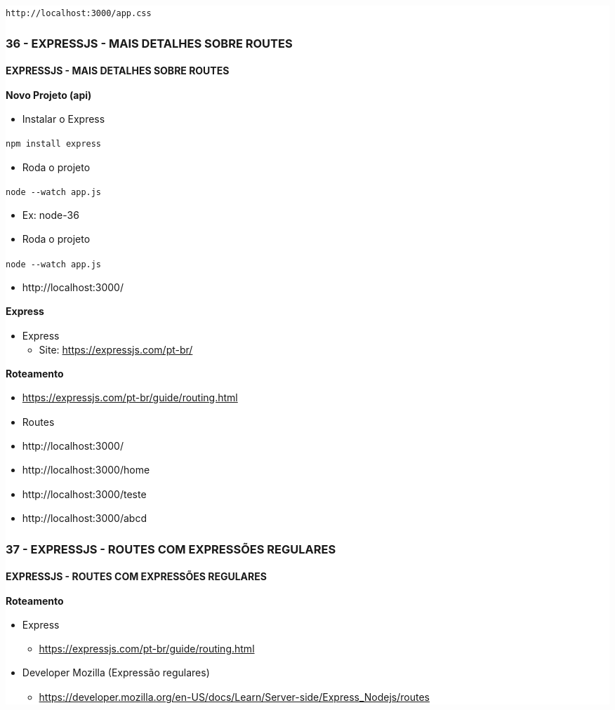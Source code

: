 
```
http://localhost:3000/app.css
```



### 36 - EXPRESSJS - MAIS DETALHES SOBRE ROUTES

**EXPRESSJS - MAIS DETALHES SOBRE ROUTES**

**Novo Projeto (api)**


- Instalar o Express
```
npm install express
```

- Roda o projeto
```
node --watch app.js
```

- Ex: node-36


- Roda o projeto
```
node --watch app.js
```

- http://localhost:3000/


**Express**

- Express
  - Site: https://expressjs.com/pt-br/


**Roteamento**
- https://expressjs.com/pt-br/guide/routing.html


- Routes

- http://localhost:3000/
- http://localhost:3000/home
- http://localhost:3000/teste
- http://localhost:3000/abcd



### 37 - EXPRESSJS - ROUTES COM EXPRESSÕES REGULARES

**EXPRESSJS - ROUTES COM EXPRESSÕES REGULARES**

**Roteamento**

- Express
  - https://expressjs.com/pt-br/guide/routing.html

- Developer Mozilla (Expressão regulares)
  - https://developer.mozilla.org/en-US/docs/Learn/Server-side/Express_Nodejs/routes
